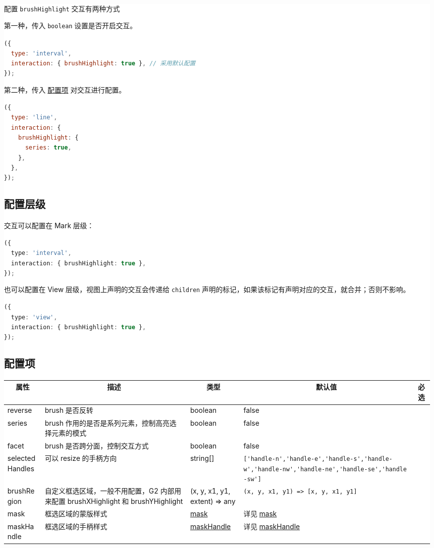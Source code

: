 配置 `brushHighlight` 交互有两种方式

第一种，传入 `boolean` 设置是否开启交互。

```js
({
  type: 'interval',
  interaction: { brushHighlight: true }, // 采用默认配置
});
```

第二种，传入 [配置项](#配置项) 对交互进行配置。

```js
({
  type: 'line',
  interaction: {
    brushHighlight: {
      series: true,
    },
  },
});
```

## 配置层级

交互可以配置在 Mark 层级：

```ts
({
  type: 'interval',
  interaction: { brushHighlight: true },
});
```

也可以配置在 View 层级，视图上声明的交互会传递给 `children` 声明的标记，如果该标记有声明对应的交互，就合并；否则不影响。

```ts
({
  type: 'view',
  interaction: { brushHighlight: true },
});
```

## 配置项

| 属性            | 描述                                                                             | 类型                          | 默认值                                                                                          | 必选 |
| --------------- | -------------------------------------------------------------------------------- | ----------------------------- | ----------------------------------------------------------------------------------------------- | ---- |
| reverse         | brush 是否反转                                                                   | boolean                       | false                                                                                           |      |
| series          | brush 作用的是否是系列元素，控制高亮选择元素的模式                               | boolean                       | false                                                                                           |      |
| facet           | brush 是否跨分面，控制交互方式                                                   | boolean                       | false                                                                                           |      |
| selectedHandles | 可以 resize 的手柄方向                                                           | string[]                      | `['handle-n','handle-e','handle-s','handle-w','handle-nw','handle-ne','handle-se','handle-sw']` |      |
| brushRegion     | 自定义框选区域，一般不用配置，G2 内部用来配置 brushXHighlight 和 brushYHighlight | (x, y, x1, y1, extent) => any | `(x, y, x1, y1) => [x, y, x1, y1]`                                                              |      |
| mask            | 框选区域的蒙版样式                                                               | [mask](#mask)                 | 详见 [mask](#mask)                                                                              |      |
| maskHandle      | 框选区域的手柄样式                                                               | [maskHandle](#maskhandle)     | 详见 [maskHandle](#maskhandle)                                                                  |      |
